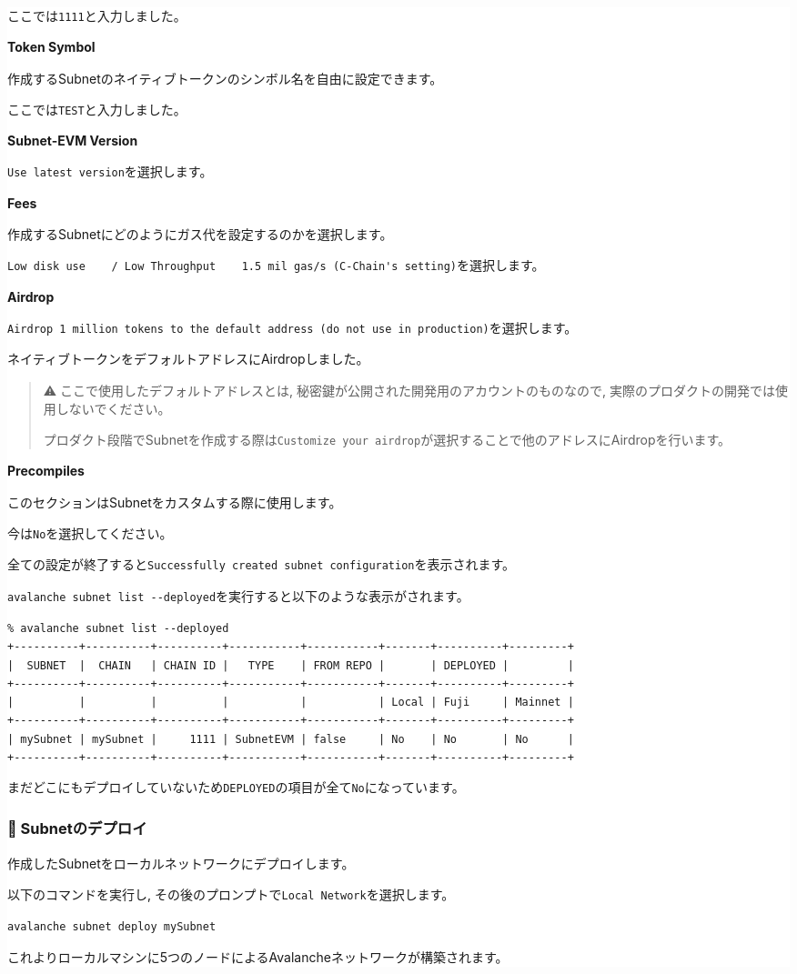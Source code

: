 ここでは`1111`と入力しました。

**Token Symbol**

作成するSubnetのネイティブトークンのシンボル名を自由に設定できます。

ここでは`TEST`と入力しました。

**Subnet-EVM Version**

`Use latest version`を選択します。

**Fees**

作成するSubnetにどのようにガス代を設定するのかを選択します。

`Low disk use    / Low Throughput    1.5 mil gas/s (C-Chain's setting)`を選択します。

**Airdrop**

`Airdrop 1 million tokens to the default address (do not use in production)`を選択します。

ネイティブトークンをデフォルトアドレスにAirdropしました。

> ⚠️ ここで使用したデフォルトアドレスとは, 秘密鍵が公開された開発用のアカウントのものなので, 実際のプロダクトの開発では使用しないでください。
> 
> プロダクト段階でSubnetを作成する際は`Customize your airdrop`が選択することで他のアドレスにAirdropを行います。

**Precompiles**

このセクションはSubnetをカスタムする際に使用します。

今は`No`を選択してください。

全ての設定が終了すると`Successfully created subnet configuration`を表示されます。

`avalanche subnet list --deployed`を実行すると以下のような表示がされます。

```
% avalanche subnet list --deployed          
+----------+----------+----------+-----------+-----------+-------+----------+---------+
|  SUBNET  |  CHAIN   | CHAIN ID |   TYPE    | FROM REPO |       | DEPLOYED |         |
+----------+----------+----------+-----------+-----------+-------+----------+---------+
|          |          |          |           |           | Local | Fuji     | Mainnet |
+----------+----------+----------+-----------+-----------+-------+----------+---------+
| mySubnet | mySubnet |     1111 | SubnetEVM | false     | No    | No       | No      |
+----------+----------+----------+-----------+-----------+-------+----------+---------+
```

まだどこにもデプロイしていないため`DEPLOYED`の項目が全て`No`になっています。

### 🛫 Subnetのデプロイ

作成したSubnetをローカルネットワークにデプロイします。

以下のコマンドを実行し, その後のプロンプトで`Local Network`を選択します。

```
avalanche subnet deploy mySubnet
```

これよりローカルマシンに5つのノードによるAvalancheネットワークが構築されます。
